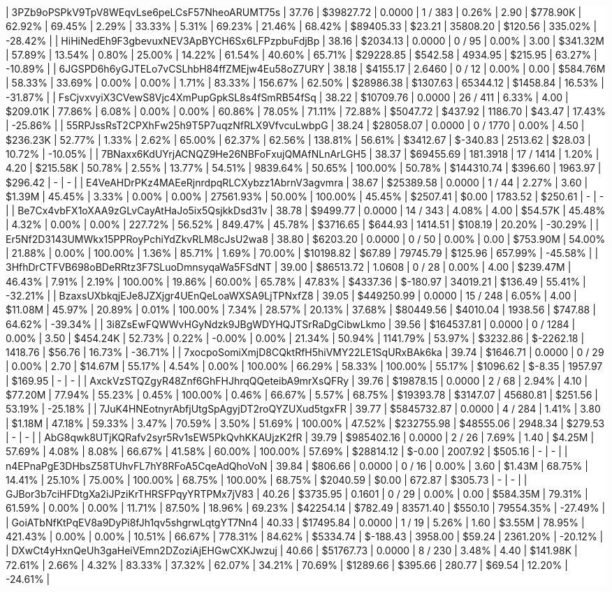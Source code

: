 | 3PZb9oPSPkV9TpV8WEqvLse6peLCsF57NheoARUMT75s | 37.76 | $39827.72 | 0.0000 | 1 / 383 | 0.26% | 2.90 | $778.90K | 62.92% | 69.45% | 2.29% | 33.33% | 5.31% | 69.23% | 21.46% | 68.42% | $89405.33 | $23.21 | 35808.20 | $120.56 | 335.02% | -28.42% |
| HiHiNedEh9F3gbevuxNEV3ApBYCH6Sx6LFPzpbuFdjBp | 38.16 | $2034.13 | 0.0000 | 0 / 95 | 0.00% | 3.00 | $341.32M | 57.89% | 13.54% | 0.80% | 25.00% | 14.22% | 61.54% | 40.60% | 65.71% | $29228.85 | $542.58 | 4934.95 | $215.95 | 63.27% | -10.89% |
| 6JGSPD6h6yGJTELo7vCSLhbH84ffZMEjw4Eu58oZ7URY | 38.18 | $4155.17 | 2.6460 | 0 / 12 | 0.00% | 0.00 | $584.76M | 58.33% | 33.69% | 0.00% | 0.00% | 1.71% | 83.33% | 156.67% | 62.50% | $28986.38 | $1307.63 | 65344.12 | $1458.84 | 16.53% | -31.87% |
| FsCjvxvyiX3CVewS8Vjc4XmPupGpkSL8s4fSmRB54fSq | 38.22 | $10709.76 | 0.0000 | 26 / 411 | 6.33% | 4.00 | $209.01K | 77.86% | 6.08% | 0.00% | 0.00% | 60.86% | 78.05% | 71.11% | 72.88% | $5047.72 | $437.92 | 1186.70 | $43.47 | 17.43% | -25.86% |
| 55RPJssRsT2CPXhFw25h9T5P7uqzNfRLX9VfvcuLwbpG | 38.24 | $28058.07 | 0.0000 | 0 / 1770 | 0.00% | 4.50 | $236.23K | 52.77% | 1.33% | 2.62% | 65.00% | 62.37% | 62.56% | 138.81% | 56.61% | $3412.67 | $-340.83 | 2513.62 | $28.03 | 10.72% | -10.05% |
| 7BNaxx6KdUYrjACNQZ9He26NBFoFxujQMAfNLnArLGH5 | 38.37 | $69455.69 | 181.3918 | 17 / 1414 | 1.20% | 4.20 | $215.58K | 50.78% | 2.55% | 13.77% | 54.51% | 9839.64% | 50.65% | 100.00% | 50.78% | $144310.74 | $396.60 | 1963.97 | $296.42 | - | - |
| E4VeAHDrPKz4MAEeRjnrdpqRLCXybzz1AbrnV3agvmra | 38.67 | $25389.58 | 0.0000 | 1 / 44 | 2.27% | 3.60 | $1.39M | 45.45% | 3.33% | 0.00% | 0.00% | 27561.93% | 50.00% | 100.00% | 45.45% | $2507.41 | $0.00 | 1783.52 | $250.61 | - | - |
| Be7Cx4vbFX1oXAA9zGLvCayAtHaJo5ix5QsjkkDsd31v | 38.78 | $9499.77 | 0.0000 | 14 / 343 | 4.08% | 4.00 | $54.57K | 45.48% | 4.32% | 0.00% | 0.00% | 227.72% | 56.52% | 849.47% | 45.78% | $3716.65 | $644.93 | 1414.51 | $108.19 | 20.20% | -30.29% |
| Er5Nf2D3143UMWkx15PPRoyPchiYdZkvRLM8cJsU2wa8 | 38.80 | $6203.20 | 0.0000 | 0 / 50 | 0.00% | 0.00 | $753.90M | 54.00% | 21.88% | 0.00% | 100.00% | 1.36% | 85.71% | 1.69% | 70.00% | $10198.82 | $67.89 | 79745.79 | $125.96 | 657.99% | -45.58% |
| 3HfhDrCTFVB698oBDeRRtz3F7SLuoDmnsyqaWa5FSdNT | 39.00 | $86513.72 | 1.0608 | 0 / 28 | 0.00% | 4.00 | $239.47M | 46.43% | 7.91% | 2.19% | 100.00% | 19.86% | 60.00% | 65.78% | 47.83% | $4337.36 | $-180.97 | 34019.21 | $136.49 | 55.41% | -32.21% |
| BzaxsUXbkqjEJe8JZXjgr4UEnQeLoaWXSA9LjTPNxfZ8 | 39.05 | $449250.99 | 0.0000 | 15 / 248 | 6.05% | 4.00 | $11.08M | 45.97% | 20.89% | 0.01% | 100.00% | 7.34% | 28.57% | 20.13% | 37.68% | $80449.56 | $4010.04 | 1938.56 | $747.88 | 64.62% | -39.34% |
| 3i8ZsEwFQWWvHGyNdzk9JBgWDYHQJTSrRaDgCibwLkmo | 39.56 | $164537.81 | 0.0000 | 0 / 1284 | 0.00% | 3.50 | $454.24K | 52.73% | 0.22% | -0.00% | 0.00% | 21.34% | 50.94% | 1141.79% | 53.97% | $3232.86 | $-2262.18 | 1418.76 | $56.76 | 16.73% | -36.71% |
| 7xocpoSomiXmjD8CQktRfH5hiVMY22LE1SqURxBAk6ka | 39.74 | $1646.71 | 0.0000 | 0 / 29 | 0.00% | 2.70 | $14.67M | 55.17% | 4.54% | 0.00% | 100.00% | 66.29% | 58.33% | 100.00% | 55.17% | $1096.62 | $-8.35 | 1957.97 | $169.95 | - | - |
| AxckVzSTQZgyR48Znf6GhFHJhrqQQeteibA9mrXsQFRy | 39.76 | $19878.15 | 0.0000 | 2 / 68 | 2.94% | 4.10 | $77.20M | 77.94% | 55.23% | 0.45% | 100.00% | 0.46% | 66.67% | 5.57% | 68.75% | $19393.78 | $3147.07 | 45680.81 | $251.56 | 53.19% | -25.18% |
| 7JuK4HNEotnyrAbfjUtgSpAgyjDT2roQYZUXud5tgxFR | 39.77 | $5845732.87 | 0.0000 | 4 / 284 | 1.41% | 3.80 | $1.18M | 47.18% | 59.33% | 3.47% | 70.59% | 3.50% | 51.69% | 100.00% | 47.52% | $232755.98 | $48555.06 | 2948.34 | $279.53 | - | - |
| AbG8qwk8UTjKQRafv2syr5Rv1sEW5PkQvhKKAUjzK2fR | 39.79 | $985402.16 | 0.0000 | 2 / 26 | 7.69% | 1.40 | $4.25M | 57.69% | 4.08% | 8.08% | 66.67% | 41.58% | 60.00% | 100.00% | 57.69% | $28814.12 | $-0.00 | 2007.92 | $505.16 | - | - |
| n4EPnaPgE3DHbsZ58TUhvFL7hY8RFoA5CqeAdQhoVoN | 39.84 | $806.66 | 0.0000 | 0 / 16 | 0.00% | 3.60 | $1.43M | 68.75% | 14.41% | 25.10% | 75.00% | 100.00% | 68.75% | 100.00% | 68.75% | $2040.59 | $0.00 | 672.87 | $305.73 | - | - |
| GJBor3b7ciHFDtgXa2iJPziKrTHRSFPqyYRTPMx7jV83 | 40.26 | $3735.95 | 0.1601 | 0 / 29 | 0.00% | 0.00 | $584.35M | 79.31% | 61.59% | 0.00% | 0.00% | 11.71% | 87.50% | 18.96% | 69.23% | $42254.14 | $782.49 | 83571.40 | $550.10 | 79554.35% | -27.49% |
| GoiATbNfKtPqEV8a9DyPi8fJh1qv5shgrwLqtgYT7Nn4 | 40.33 | $17495.84 | 0.0000 | 1 / 19 | 5.26% | 1.60 | $3.55M | 78.95% | 421.43% | 0.00% | 0.00% | 10.51% | 66.67% | 778.31% | 84.62% | $5334.74 | $-188.43 | 3958.00 | $59.24 | 2361.20% | -20.12% |
| DXwCt4yHxnQeUh3gaHeiVEmn2DZoziAjEHGwCXKJwzuj | 40.66 | $51767.73 | 0.0000 | 8 / 230 | 3.48% | 4.40 | $141.98K | 72.61% | 2.66% | 4.32% | 83.33% | 37.32% | 62.07% | 34.21% | 70.69% | $1289.66 | $395.66 | 280.77 | $69.54 | 12.20% | -24.61% |
